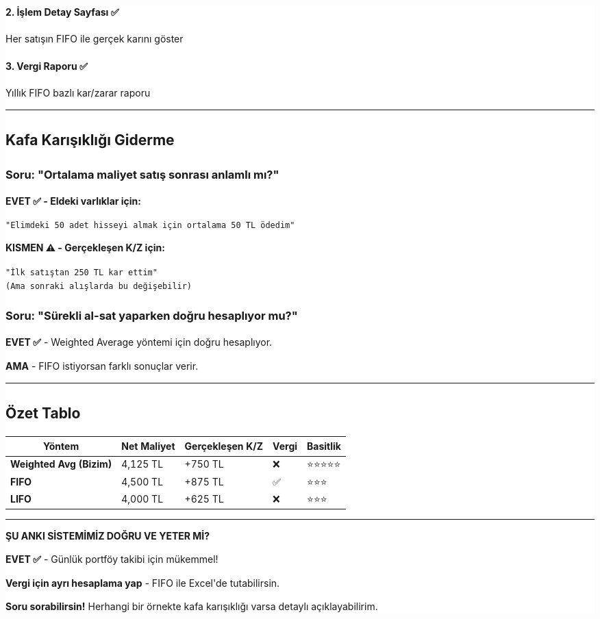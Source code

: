 #### 2. İşlem Detay Sayfası ✅
Her satışın FIFO ile gerçek karını göster

#### 3. Vergi Raporu ✅
Yıllık FIFO bazlı kar/zarar raporu

---

## Kafa Karışıklığı Giderme

### Soru: "Ortalama maliyet satış sonrası anlamlı mı?"

**EVET ✅ - Eldeki varlıklar için:**
```
"Elimdeki 50 adet hisseyi almak için ortalama 50 TL ödedim"
```

**KISMEN ⚠️ - Gerçekleşen K/Z için:**
```
"İlk satıştan 250 TL kar ettim"
(Ama sonraki alışlarda bu değişebilir)
```

### Soru: "Sürekli al-sat yaparken doğru hesaplıyor mu?"

**EVET ✅** - Weighted Average yöntemi için doğru hesaplıyor.

**AMA** - FIFO istiyorsan farklı sonuçlar verir.

---

## Özet Tablo

| Yöntem | Net Maliyet | Gerçekleşen K/Z | Vergi | Basitlik |
|--------|-------------|-----------------|-------|----------|
| **Weighted Avg (Bizim)** | 4,125 TL | +750 TL | ❌ | ⭐⭐⭐⭐⭐ |
| **FIFO** | 4,500 TL | +875 TL | ✅ | ⭐⭐⭐ |
| **LIFO** | 4,000 TL | +625 TL | ❌ | ⭐⭐⭐ |

---

**ŞU ANKI SİSTEMİMİZ DOĞRU VE YETER Mİ?**

**EVET ✅** - Günlük portföy takibi için mükemmel!

**Vergi için ayrı hesaplama yap** - FIFO ile Excel'de tutabilirsin.

**Soru sorabilirsin!** Herhangi bir örnekte kafa karışıklığı varsa detaylı açıklayabilirim.
